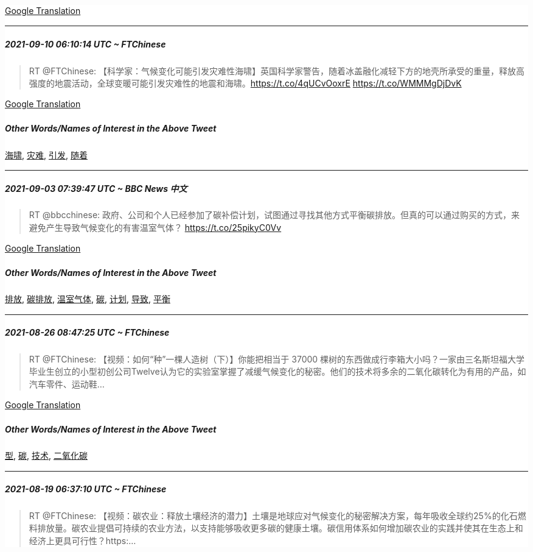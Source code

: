 [Google Translation](https://translate.google.com/?hi=en&tab=TT&sl=zh-CN&tl=en&op=translate&text=RT+%40bbcchinese%3A+%E4%B8%80%E9%A1%B9%E6%96%B0%E7%A0%94%E7%A9%B6%E5%8F%91%E7%8E%B0%EF%BC%8C%E7%94%B1%E4%BA%8E%E6%B0%94%E5%80%99%E5%8F%98%E5%8C%96%E5%92%8C%E5%85%A8%E7%90%83%E5%8F%98%E6%9A%96%EF%BC%8C%E4%B8%80%E4%BA%9B%E5%8A%A8%E7%89%A9%E5%BC%80%E5%A7%8B%E2%80%9C%E6%94%B9%E5%8F%98%E8%BA%AB%E4%BD%93%E5%BD%A2%E7%8A%B6%E2%80%9D%E4%BB%A5%E9%80%82%E5%BA%94%E4%B8%8D%E6%96%AD%E5%8D%87%E9%AB%98%E7%9A%84%E6%B8%A9%E5%BA%A6%E3%80%82https%3A%2F%2Ft.co%2Fo51TwjI2mw)
___
##### 2021-09-10 06:10:14 UTC ~ FTChinese
> RT @FTChinese: 【科学家：气候变化可能引发灾难性海啸】英国科学家警告，随着冰盖融化减轻下方的地壳所承受的重量，释放高强度的地震活动，全球变暖可能引发灾难性的地震和海啸。https://t.co/4qUCvOoxrE https://t.co/WMMMgDjDvK

[Google Translation](https://translate.google.com/?hi=en&tab=TT&sl=zh-CN&tl=en&op=translate&text=RT+%40FTChinese%3A+%E3%80%90%E7%A7%91%E5%AD%A6%E5%AE%B6%EF%BC%9A%E6%B0%94%E5%80%99%E5%8F%98%E5%8C%96%E5%8F%AF%E8%83%BD%E5%BC%95%E5%8F%91%E7%81%BE%E9%9A%BE%E6%80%A7%E6%B5%B7%E5%95%B8%E3%80%91%E8%8B%B1%E5%9B%BD%E7%A7%91%E5%AD%A6%E5%AE%B6%E8%AD%A6%E5%91%8A%EF%BC%8C%E9%9A%8F%E7%9D%80%E5%86%B0%E7%9B%96%E8%9E%8D%E5%8C%96%E5%87%8F%E8%BD%BB%E4%B8%8B%E6%96%B9%E7%9A%84%E5%9C%B0%E5%A3%B3%E6%89%80%E6%89%BF%E5%8F%97%E7%9A%84%E9%87%8D%E9%87%8F%EF%BC%8C%E9%87%8A%E6%94%BE%E9%AB%98%E5%BC%BA%E5%BA%A6%E7%9A%84%E5%9C%B0%E9%9C%87%E6%B4%BB%E5%8A%A8%EF%BC%8C%E5%85%A8%E7%90%83%E5%8F%98%E6%9A%96%E5%8F%AF%E8%83%BD%E5%BC%95%E5%8F%91%E7%81%BE%E9%9A%BE%E6%80%A7%E7%9A%84%E5%9C%B0%E9%9C%87%E5%92%8C%E6%B5%B7%E5%95%B8%E3%80%82https%3A%2F%2Ft.co%2F4qUCvOoxrE+https%3A%2F%2Ft.co%2FWMMMgDjDvK)
##### Other Words/Names of Interest in the Above Tweet
[海啸](海啸.md), [灾难](灾难.md), [引发](引发.md), [随着](随着.md)
___
##### 2021-09-03 07:39:47 UTC ~ BBC News 中文
> RT @bbcchinese: 政府、公司和个人已经参加了碳补偿计划，试图通过寻找其他方式平衡碳排放。但真的可以通过购买的方式，来避免产生导致气候变化的有害温室气体？ https://t.co/25pikyC0Vv

[Google Translation](https://translate.google.com/?hi=en&tab=TT&sl=zh-CN&tl=en&op=translate&text=RT+%40bbcchinese%3A+%E6%94%BF%E5%BA%9C%E3%80%81%E5%85%AC%E5%8F%B8%E5%92%8C%E4%B8%AA%E4%BA%BA%E5%B7%B2%E7%BB%8F%E5%8F%82%E5%8A%A0%E4%BA%86%E7%A2%B3%E8%A1%A5%E5%81%BF%E8%AE%A1%E5%88%92%EF%BC%8C%E8%AF%95%E5%9B%BE%E9%80%9A%E8%BF%87%E5%AF%BB%E6%89%BE%E5%85%B6%E4%BB%96%E6%96%B9%E5%BC%8F%E5%B9%B3%E8%A1%A1%E7%A2%B3%E6%8E%92%E6%94%BE%E3%80%82%E4%BD%86%E7%9C%9F%E7%9A%84%E5%8F%AF%E4%BB%A5%E9%80%9A%E8%BF%87%E8%B4%AD%E4%B9%B0%E7%9A%84%E6%96%B9%E5%BC%8F%EF%BC%8C%E6%9D%A5%E9%81%BF%E5%85%8D%E4%BA%A7%E7%94%9F%E5%AF%BC%E8%87%B4%E6%B0%94%E5%80%99%E5%8F%98%E5%8C%96%E7%9A%84%E6%9C%89%E5%AE%B3%E6%B8%A9%E5%AE%A4%E6%B0%94%E4%BD%93%EF%BC%9F+https%3A%2F%2Ft.co%2F25pikyC0Vv)
##### Other Words/Names of Interest in the Above Tweet
[排放](排放.md), [碳排放](碳排放.md), [温室气体](温室气体.md), [碳](碳.md), [计划](计划.md), [导致](导致.md), [平衡](平衡.md)
___
##### 2021-08-26 08:47:25 UTC ~ FTChinese
> RT @FTChinese: 【视频：如何“种”一棵人造树（下）】你能把相当于 37000 棵树的东西做成行李箱大小吗？一家由三名斯坦福大学毕业生创立的小型初创公司Twelve认为它的实验室掌握了减缓气候变化的秘密。他们的技术将多余的二氧化碳转化为有用的产品，如汽车零件、运动鞋…

[Google Translation](https://translate.google.com/?hi=en&tab=TT&sl=zh-CN&tl=en&op=translate&text=RT+%40FTChinese%3A+%E3%80%90%E8%A7%86%E9%A2%91%EF%BC%9A%E5%A6%82%E4%BD%95%E2%80%9C%E7%A7%8D%E2%80%9D%E4%B8%80%E6%A3%B5%E4%BA%BA%E9%80%A0%E6%A0%91%EF%BC%88%E4%B8%8B%EF%BC%89%E3%80%91%E4%BD%A0%E8%83%BD%E6%8A%8A%E7%9B%B8%E5%BD%93%E4%BA%8E+37000+%E6%A3%B5%E6%A0%91%E7%9A%84%E4%B8%9C%E8%A5%BF%E5%81%9A%E6%88%90%E8%A1%8C%E6%9D%8E%E7%AE%B1%E5%A4%A7%E5%B0%8F%E5%90%97%EF%BC%9F%E4%B8%80%E5%AE%B6%E7%94%B1%E4%B8%89%E5%90%8D%E6%96%AF%E5%9D%A6%E7%A6%8F%E5%A4%A7%E5%AD%A6%E6%AF%95%E4%B8%9A%E7%94%9F%E5%88%9B%E7%AB%8B%E7%9A%84%E5%B0%8F%E5%9E%8B%E5%88%9D%E5%88%9B%E5%85%AC%E5%8F%B8Twelve%E8%AE%A4%E4%B8%BA%E5%AE%83%E7%9A%84%E5%AE%9E%E9%AA%8C%E5%AE%A4%E6%8E%8C%E6%8F%A1%E4%BA%86%E5%87%8F%E7%BC%93%E6%B0%94%E5%80%99%E5%8F%98%E5%8C%96%E7%9A%84%E7%A7%98%E5%AF%86%E3%80%82%E4%BB%96%E4%BB%AC%E7%9A%84%E6%8A%80%E6%9C%AF%E5%B0%86%E5%A4%9A%E4%BD%99%E7%9A%84%E4%BA%8C%E6%B0%A7%E5%8C%96%E7%A2%B3%E8%BD%AC%E5%8C%96%E4%B8%BA%E6%9C%89%E7%94%A8%E7%9A%84%E4%BA%A7%E5%93%81%EF%BC%8C%E5%A6%82%E6%B1%BD%E8%BD%A6%E9%9B%B6%E4%BB%B6%E3%80%81%E8%BF%90%E5%8A%A8%E9%9E%8B%E2%80%A6)
##### Other Words/Names of Interest in the Above Tweet
[型](型.md), [碳](碳.md), [技术](技术.md), [二氧化碳](二氧化碳.md)
___
##### 2021-08-19 06:37:10 UTC ~ FTChinese
> RT @FTChinese: 【视频：碳农业：释放土壤经济的潜力】土壤是地球应对气候变化的秘密解决方案，每年吸收全球约25%的化石燃料排放量。碳农业提倡可持续的农业方法，以支持能够吸收更多碳的健康土壤。碳信用体系如何增加碳农业的实践并使其在生态上和经济上更具可行性？https:…

